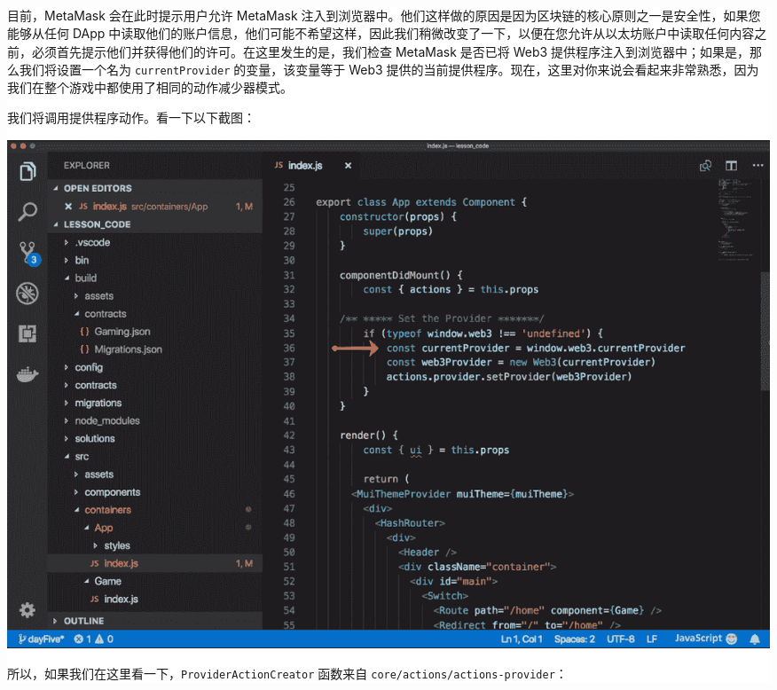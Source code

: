 目前，MetaMask 会在此时提示用户允许 MetaMask 注入到浏览器中。他们这样做的原因是因为区块链的核心原则之一是安全性，如果您能够从任何 DApp 中读取他们的账户信息，他们可能不希望这样，因此我们稍微改变了一下，以便在您允许从以太坊账户中读取任何内容之前，必须首先提示他们并获得他们的许可。在这里发生的是，我们检查 MetaMask 是否已将 Web3 提供程序注入到浏览器中；如果是，那么我们将设置一个名为 `currentProvider` 的变量，该变量等于 Web3 提供的当前提供程序。现在，这里对你来说会看起来非常熟悉，因为我们在整个游戏中都使用了相同的动作减少器模式。

我们将调用提供程序动作。看一下以下截图：

![](img/17422d77-7c33-4242-bcdc-bb551edb2350.png)

所以，如果我们在这里看一下，`ProviderActionCreator` 函数来自 `core/actions/actions-provider`：
